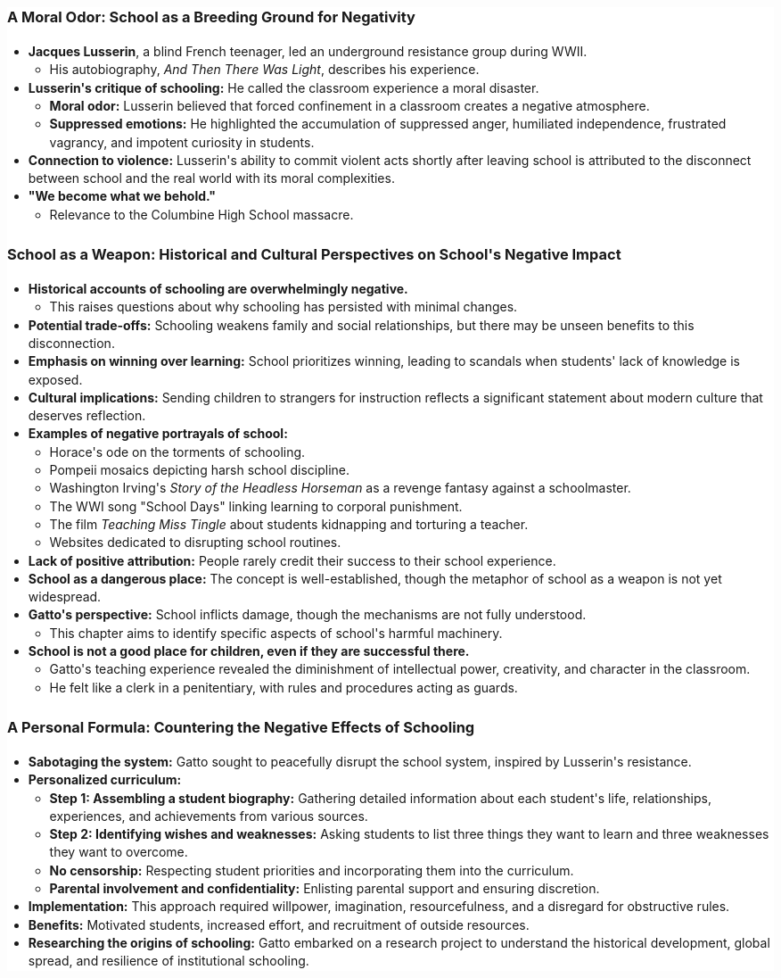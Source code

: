 ### A Moral Odor: School as a Breeding Ground for Negativity

*   **Jacques Lusserin**, a blind French teenager, led an underground resistance group during WWII.
    *   His autobiography, *And Then There Was Light*, describes his experience.
*   **Lusserin's critique of schooling:** He called the classroom experience a moral disaster.
    *   **Moral odor:** Lusserin believed that forced confinement in a classroom creates a negative atmosphere.
    *   **Suppressed emotions:** He highlighted the accumulation of suppressed anger, humiliated independence, frustrated vagrancy, and impotent curiosity in students.
*   **Connection to violence:** Lusserin's ability to commit violent acts shortly after leaving school is attributed to the disconnect between school and the real world with its moral complexities.
*   **"We become what we behold."**
    *   Relevance to the Columbine High School massacre.

### School as a Weapon: Historical and Cultural Perspectives on School's Negative Impact

*   **Historical accounts of schooling are overwhelmingly negative.**
    *   This raises questions about why schooling has persisted with minimal changes.
*   **Potential trade-offs:** Schooling weakens family and social relationships, but there may be unseen benefits to this disconnection.
*   **Emphasis on winning over learning:** School prioritizes winning, leading to scandals when students' lack of knowledge is exposed.
*   **Cultural implications:** Sending children to strangers for instruction reflects a significant statement about modern culture that deserves reflection.
*   **Examples of negative portrayals of school:**
    *   Horace's ode on the torments of schooling.
    *   Pompeii mosaics depicting harsh school discipline.
    *   Washington Irving's *Story of the Headless Horseman* as a revenge fantasy against a schoolmaster.
    *   The WWI song "School Days" linking learning to corporal punishment.
    *   The film *Teaching Miss Tingle* about students kidnapping and torturing a teacher.
    *   Websites dedicated to disrupting school routines.
*   **Lack of positive attribution:** People rarely credit their success to their school experience.
*   **School as a dangerous place:** The concept is well-established, though the metaphor of school as a weapon is not yet widespread.
*   **Gatto's perspective:** School inflicts damage, though the mechanisms are not fully understood.
    *   This chapter aims to identify specific aspects of school's harmful machinery.
*   **School is not a good place for children, even if they are successful there.**
    *   Gatto's teaching experience revealed the diminishment of intellectual power, creativity, and character in the classroom.
    *   He felt like a clerk in a penitentiary, with rules and procedures acting as guards.

### A Personal Formula: Countering the Negative Effects of Schooling

*   **Sabotaging the system:** Gatto sought to peacefully disrupt the school system, inspired by Lusserin's resistance.
*   **Personalized curriculum:**
    *   **Step 1: Assembling a student biography:** Gathering detailed information about each student's life, relationships, experiences, and achievements from various sources.
    *   **Step 2: Identifying wishes and weaknesses:** Asking students to list three things they want to learn and three weaknesses they want to overcome.
    *   **No censorship:** Respecting student priorities and incorporating them into the curriculum.
    *   **Parental involvement and confidentiality:** Enlisting parental support and ensuring discretion.
*   **Implementation:** This approach required willpower, imagination, resourcefulness, and a disregard for obstructive rules.
*   **Benefits:** Motivated students, increased effort, and recruitment of outside resources.
*   **Researching the origins of schooling:** Gatto embarked on a research project to understand the historical development, global spread, and resilience of institutional schooling.